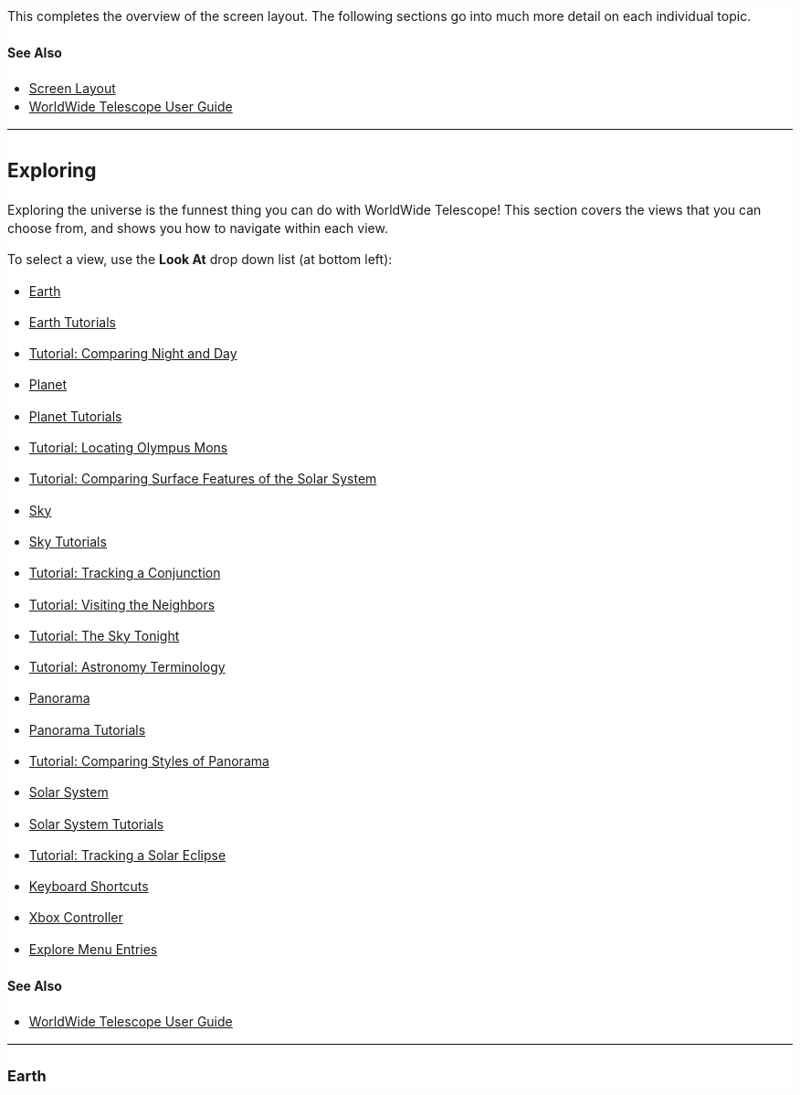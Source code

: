 This completes the overview of the screen layout. The following sections go into much more detail on each individual topic.

#### See Also

*   [Screen Layout](#ScreenLayout)
*   [WorldWide Telescope User Guide](#WorldWideTelescopeUserGuide)

* * *

## <a name="Exploring">Exploring</a>

Exploring the universe is the funnest thing you can do with WorldWide Telescope! This section covers the views that you can choose from, and shows you how to navigate within each view.

To select a view, use the **Look At** drop down list (at bottom left):

*   [Earth](#ExploreEarth)
*   [Earth Tutorials](#EarthTutorials)

*   [Tutorial: Comparing Night and Day](#TutorialComparingNightandDay)

*   [Planet](#ExplorePlanet)
*   [Planet Tutorials](#PlanetTutorials)

*   [Tutorial: Locating Olympus Mons](#TutorialLocatingOlympusMons)
*   [Tutorial: Comparing Surface Features of the Solar System](#TutorialComparingSurfaceFeaturesoftheSolarSystem)

*   [Sky](#ExploreSky)
*   [Sky Tutorials](#SkyTutorials)

*   [Tutorial: Tracking a Conjunction](#TutorialTrackingaConjunction)
*   [Tutorial: Visiting the Neighbors](#TutorialVisitingtheNeighbors)
*   [Tutorial: The Sky Tonight](#TutorialTheSkyTonight)
*   [Tutorial: Astronomy Terminology](#TutorialAstronomyTutorial)

*   [Panorama](#ExplorePanorama)
*   [Panorama Tutorials](#PanoramaTutorials)

*   [Tutorial: Comparing Styles of Panorama](#TutorialComparingStylesofPanorama)

*   [Solar System](#ExploreSolarSystem)
*   [Solar System Tutorials](#SolarSystemTutorials)

*   [Tutorial: Tracking a Solar Eclipse](#TutorialTrackingaSolarEclipse)

*   [Keyboard Shortcuts](#KeyboardShortcuts)
*   [Xbox Controller](#XboxController)
*   [Explore Menu Entries](#ExploreMenuEntries)

#### See Also

*   [WorldWide Telescope User Guide](#WorldWideTelescopeUserGuide)

* * *

### <a name="ExploreEarth">Earth</a>
